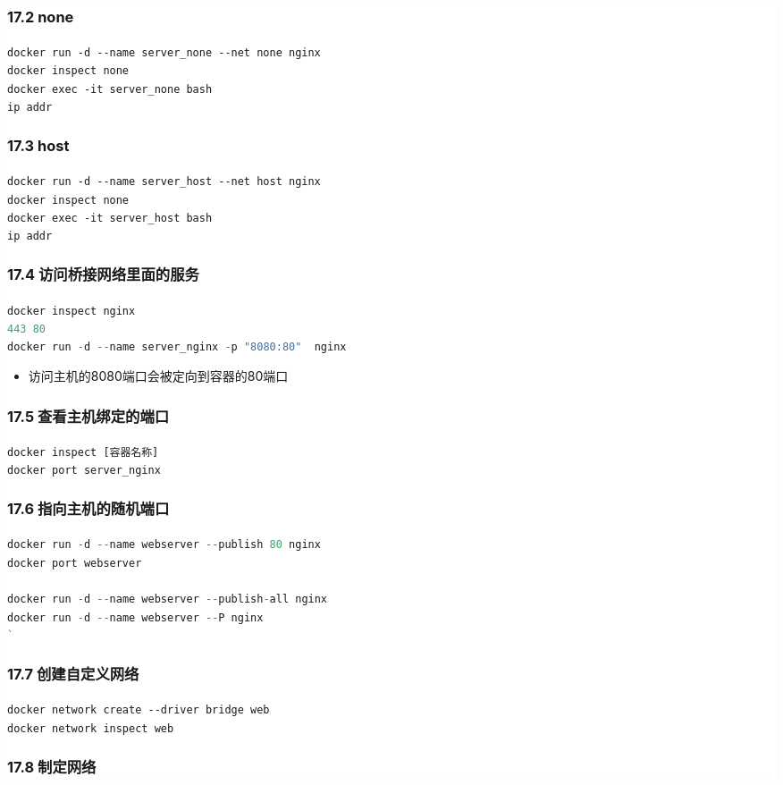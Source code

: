  ### 17.2 none 

```
docker run -d --name server_none --net none nginx
docker inspect none
docker exec -it server_none bash
ip addr
```

 ### 17.3 host 

```
docker run -d --name server_host --net host nginx
docker inspect none
docker exec -it server_host bash
ip addr
```

 ### 17.4 访问桥接网络里面的服务 

```javascript
docker inspect nginx
443 80
docker run -d --name server_nginx -p "8080:80"  nginx
```

* 访问主机的8080端口会被定向到容器的80端口

 ### 17.5 查看主机绑定的端口 

```
docker inspect [容器名称]
docker port server_nginx
```

 ### 17.6 指向主机的随机端口 

```javascript
docker run -d --name webserver --publish 80 nginx
docker port webserver

docker run -d --name webserver --publish-all nginx
docker run -d --name webserver --P nginx
`
```

 ### 17.7 创建自定义网络 

```
docker network create --driver bridge web
docker network inspect web
```

 ### 17.8 制定网络 
